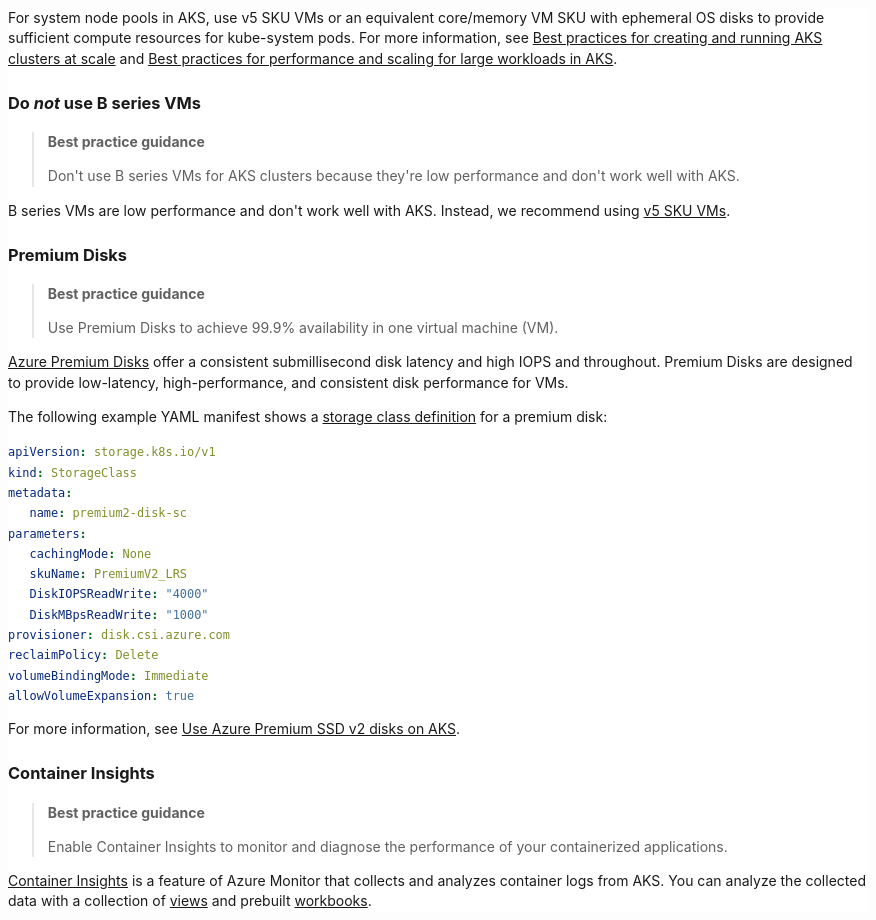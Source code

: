 For system node pools in AKS, use v5 SKU VMs or an equivalent core/memory VM SKU with ephemeral OS disks to provide sufficient compute resources for kube-system pods. For more information, see [Best practices for creating and running AKS clusters at scale](./operator-best-practices-run-at-scale.md) and [Best practices for performance and scaling for large workloads in AKS](./best-practices-performance-scale-large.md).

### Do *not* use B series VMs

> **Best practice guidance**
>
> Don't use B series VMs for AKS clusters because they're low performance and don't work well with AKS.

B series VMs are low performance and don't work well with AKS. Instead, we recommend using [v5 SKU VMs](#v5-sku-vms).

### Premium Disks

> **Best practice guidance**
>
> Use Premium Disks to achieve 99.9% availability in one virtual machine (VM).

[Azure Premium Disks](../virtual-machines/disks-types.md#premium-ssd-v2) offer a consistent submillisecond disk latency and high IOPS and throughout. Premium Disks are designed to provide low-latency, high-performance, and consistent disk performance for VMs.

The following example YAML manifest shows a [storage class definition](https://kubernetes.io/docs/concepts/storage/storage-classes/) for a premium disk:

```yaml
apiVersion: storage.k8s.io/v1
kind: StorageClass
metadata:
   name: premium2-disk-sc
parameters:
   cachingMode: None
   skuName: PremiumV2_LRS
   DiskIOPSReadWrite: "4000"
   DiskMBpsReadWrite: "1000"
provisioner: disk.csi.azure.com
reclaimPolicy: Delete
volumeBindingMode: Immediate
allowVolumeExpansion: true
```

For more information, see [Use Azure Premium SSD v2 disks on AKS](./use-premium-v2-disks.md).

### Container Insights

> **Best practice guidance**
>
> Enable Container Insights to monitor and diagnose the performance of your containerized applications.

[Container Insights](../azure-monitor/containers/container-insights-overview.md) is a feature of Azure Monitor that collects and analyzes container logs from AKS. You can analyze the collected data with a collection of [views](../azure-monitor/containers/container-insights-analyze.md) and prebuilt [workbooks](../azure-monitor/containers/container-insights-reports.md).
